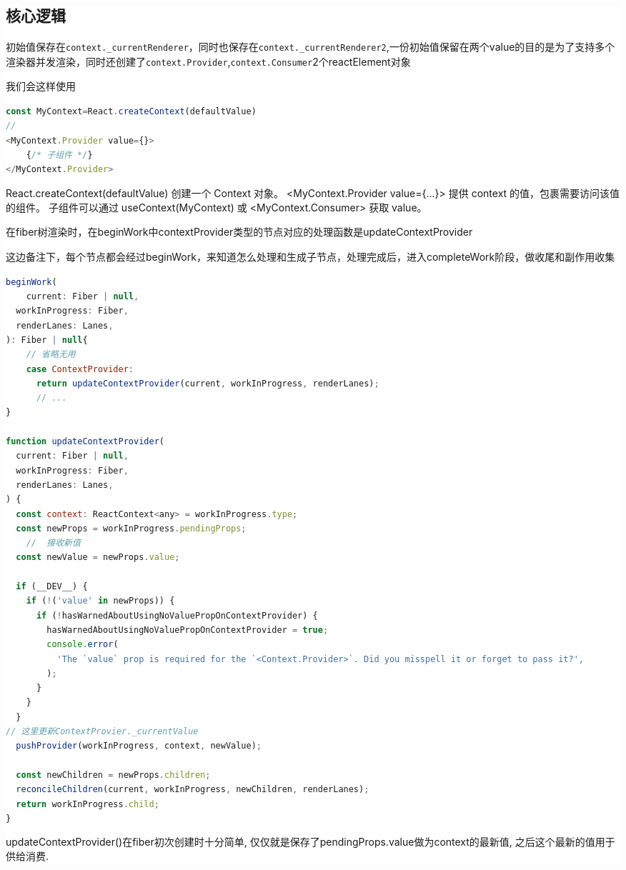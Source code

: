 ## 核心逻辑
初始值保存在```context._currentRenderer```，同时也保存在```context._currentRenderer2```,一份初始值保留在两个value的目的是为了支持多个渲染器并发渲染，同时还创建了```context.Provider```,```context.Consumer```2个reactElement对象

我们会这样使用
```js
const MyContext=React.createContext(defaultValue)
// 
<MyContext.Provider value={}>
    {/* 子组件 */}
</MyContext.Provider>
```
React.createContext(defaultValue) 创建一个 Context 对象。
<MyContext.Provider value={...}> 提供 context 的值，包裹需要访问该值的组件。
子组件可以通过 useContext(MyContext) 或 <MyContext.Consumer> 获取 value。

在fiber树渲染时，在beginWork中contextProvider类型的节点对应的处理函数是updateContextProvider

这边备注下，每个节点都会经过beginWork，来知道怎么处理和生成子节点，处理完成后，进入completeWork阶段，做收尾和副作用收集

```js
beginWork(
    current: Fiber | null,
  workInProgress: Fiber,
  renderLanes: Lanes,
): Fiber | null{
    // 省略无用
    case ContextProvider:
      return updateContextProvider(current, workInProgress, renderLanes);
      // ...
}

function updateContextProvider(
  current: Fiber | null,
  workInProgress: Fiber,
  renderLanes: Lanes,
) {
  const context: ReactContext<any> = workInProgress.type;
  const newProps = workInProgress.pendingProps;
    //  接收新值
  const newValue = newProps.value;

  if (__DEV__) {
    if (!('value' in newProps)) {
      if (!hasWarnedAboutUsingNoValuePropOnContextProvider) {
        hasWarnedAboutUsingNoValuePropOnContextProvider = true;
        console.error(
          'The `value` prop is required for the `<Context.Provider>`. Did you misspell it or forget to pass it?',
        );
      }
    }
  }
// 这里更新ContextProvier._currentValue
  pushProvider(workInProgress, context, newValue);

  const newChildren = newProps.children;
  reconcileChildren(current, workInProgress, newChildren, renderLanes);
  return workInProgress.child;
}

```
updateContextProvider()在fiber初次创建时十分简单, 仅仅就是保存了pendingProps.value做为context的最新值, 之后这个最新的值用于供给消费.
